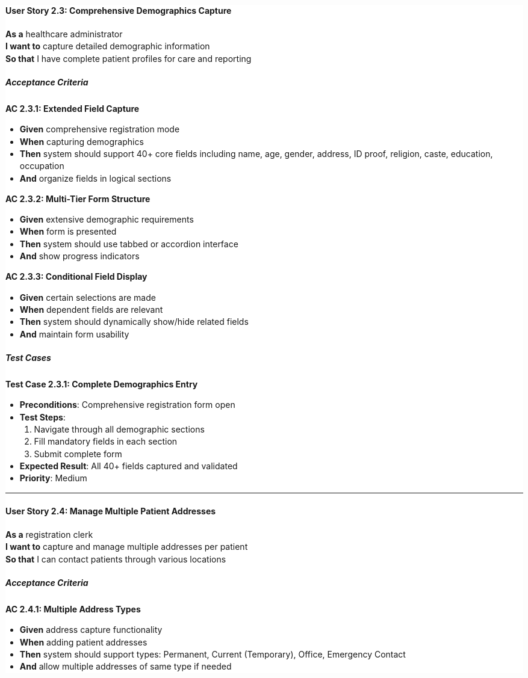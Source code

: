 
#### User Story 2.3: Comprehensive Demographics Capture

**As a** healthcare administrator  
**I want to** capture detailed demographic information  
**So that** I have complete patient profiles for care and reporting

##### Acceptance Criteria

**AC 2.3.1: Extended Field Capture**
- **Given** comprehensive registration mode
- **When** capturing demographics
- **Then** system should support 40+ core fields including name, age, gender, address, ID proof, religion, caste, education, occupation
- **And** organize fields in logical sections

**AC 2.3.2: Multi-Tier Form Structure**
- **Given** extensive demographic requirements
- **When** form is presented
- **Then** system should use tabbed or accordion interface
- **And** show progress indicators

**AC 2.3.3: Conditional Field Display**
- **Given** certain selections are made
- **When** dependent fields are relevant
- **Then** system should dynamically show/hide related fields
- **And** maintain form usability

##### Test Cases

**Test Case 2.3.1: Complete Demographics Entry**
- **Preconditions**: Comprehensive registration form open
- **Test Steps**:
  1. Navigate through all demographic sections
  2. Fill mandatory fields in each section
  3. Submit complete form
- **Expected Result**: All 40+ fields captured and validated
- **Priority**: Medium

---

#### User Story 2.4: Manage Multiple Patient Addresses

**As a** registration clerk  
**I want to** capture and manage multiple addresses per patient  
**So that** I can contact patients through various locations

##### Acceptance Criteria

**AC 2.4.1: Multiple Address Types**
- **Given** address capture functionality
- **When** adding patient addresses
- **Then** system should support types: Permanent, Current (Temporary), Office, Emergency Contact
- **And** allow multiple addresses of same type if needed
